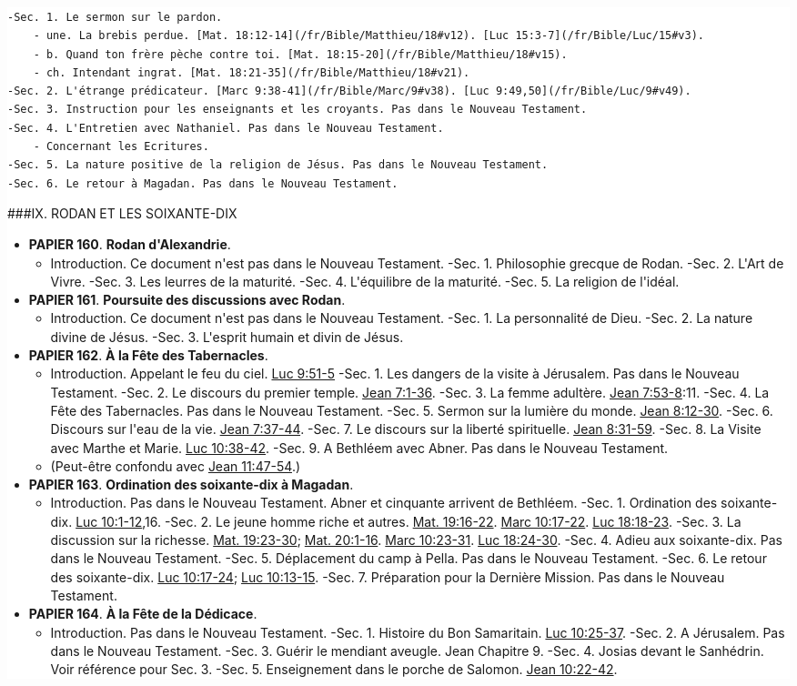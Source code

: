 	-Sec. 1. Le sermon sur le pardon.
		- une. La brebis perdue. [Mat. 18:12-14](/fr/Bible/Matthieu/18#v12). [Luc 15:3-7](/fr/Bible/Luc/15#v3).
		- b. Quand ton frère pèche contre toi. [Mat. 18:15-20](/fr/Bible/Matthieu/18#v15).
		- ch. Intendant ingrat. [Mat. 18:21-35](/fr/Bible/Matthieu/18#v21).
	-Sec. 2. L'étrange prédicateur. [Marc 9:38-41](/fr/Bible/Marc/9#v38). [Luc 9:49,50](/fr/Bible/Luc/9#v49).
	-Sec. 3. Instruction pour les enseignants et les croyants. Pas dans le Nouveau Testament.
	-Sec. 4. L'Entretien avec Nathaniel. Pas dans le Nouveau Testament.
		- Concernant les Ecritures.
	-Sec. 5. La nature positive de la religion de Jésus. Pas dans le Nouveau Testament.
	-Sec. 6. Le retour à Magadan. Pas dans le Nouveau Testament.

###IX. RODAN ET LES SOIXANTE-DIX

- **PAPIER 160**. **Rodan d'Alexandrie**.
	- Introduction. Ce document n'est pas dans le Nouveau Testament.
	-Sec. 1. Philosophie grecque de Rodan.
	-Sec. 2. L'Art de Vivre.
	-Sec. 3. Les leurres de la maturité.
	-Sec. 4. L'équilibre de la maturité.
	-Sec. 5. La religion de l'idéal.
- **PAPIER 161**. **Poursuite des discussions avec Rodan**.
	- Introduction. Ce document n'est pas dans le Nouveau Testament.
	-Sec. 1. La personnalité de Dieu.
	-Sec. 2. La nature divine de Jésus.
	-Sec. 3. L'esprit humain et divin de Jésus.
- **PAPIER 162**. **À la Fête des Tabernacles**.
	- Introduction. Appelant le feu du ciel. [Luc 9:51-5](/fr/Bible/Luc/9#v51)
	-Sec. 1. Les dangers de la visite à Jérusalem. Pas dans le Nouveau Testament.
	-Sec. 2. Le discours du premier temple. [Jean 7:1-36](/fr/Bible/Jean/7#v1).
	-Sec. 3. La femme adultère. [Jean 7:53-8](/fr/Bible/Jean/7#v53):11.
	-Sec. 4. La Fête des Tabernacles. Pas dans le Nouveau Testament.
	-Sec. 5. Sermon sur la lumière du monde. [Jean 8:12-30](/fr/Bible/Jean/8#v12).
	-Sec. 6. Discours sur l'eau de la vie. [Jean 7:37-44](/fr/Bible/Jean/7#v37).
	-Sec. 7. Le discours sur la liberté spirituelle. [Jean 8:31-59](/fr/Bible/Jean/8#v31).
	-Sec. 8. La Visite avec Marthe et Marie. [Luc 10:38-42](/fr/Bible/Luc/10#v38).
	-Sec. 9. A Bethléem avec Abner. Pas dans le Nouveau Testament.
	- (Peut-être confondu avec [Jean 11:47-54](/fr/Bible/Jean/11#v47).)
- **PAPIER 163**. **Ordination des soixante-dix à Magadan**.
	- Introduction. Pas dans le Nouveau Testament. Abner et cinquante arrivent de Bethléem.
	-Sec. 1. Ordination des soixante-dix. [Luc 10:1-12](/fr/Bible/Luc/10#v1),16.
	-Sec. 2. Le jeune homme riche et autres. [Mat. 19:16-22](/fr/Bible/Matthieu/19#v16). [Marc 10:17-22](/fr/Bible/Marc/10#v17). [Luc 18:18-23](/fr/Bible/Luc/18#v18).
	-Sec. 3. La discussion sur la richesse. [Mat. 19:23-30](/fr/Bible/Matthieu/19#v23); [Mat. 20:1-16](/fr/Bible/Matthieu/20#v1). [Marc 10:23-31](/fr/Bible/Marc/10#v23). [Luc 18:24-30](/fr/Bible/Luc/18#v24).
	-Sec. 4. Adieu aux soixante-dix. Pas dans le Nouveau Testament.
	-Sec. 5. Déplacement du camp à Pella. Pas dans le Nouveau Testament.
	-Sec. 6. Le retour des soixante-dix. [Luc 10:17-24](/fr/Bible/Luc/10#v17); [Luc 10:13-15](/fr/Bible/Luc/10#v13).
	-Sec. 7. Préparation pour la Dernière Mission. Pas dans le Nouveau Testament.
- **PAPIER 164**. **À la Fête de la Dédicace**.
	- Introduction. Pas dans le Nouveau Testament.
	-Sec. 1. Histoire du Bon Samaritain. [Luc 10:25-37](/fr/Bible/Luc/10#v25).
	-Sec. 2. A Jérusalem. Pas dans le Nouveau Testament.
	-Sec. 3. Guérir le mendiant aveugle. Jean Chapitre 9.
	-Sec. 4. Josias devant le Sanhédrin. Voir référence pour Sec. 3.
	-Sec. 5. Enseignement dans le porche de Salomon. [Jean 10:22-42](/fr/Bible/Jean/10#v22).

